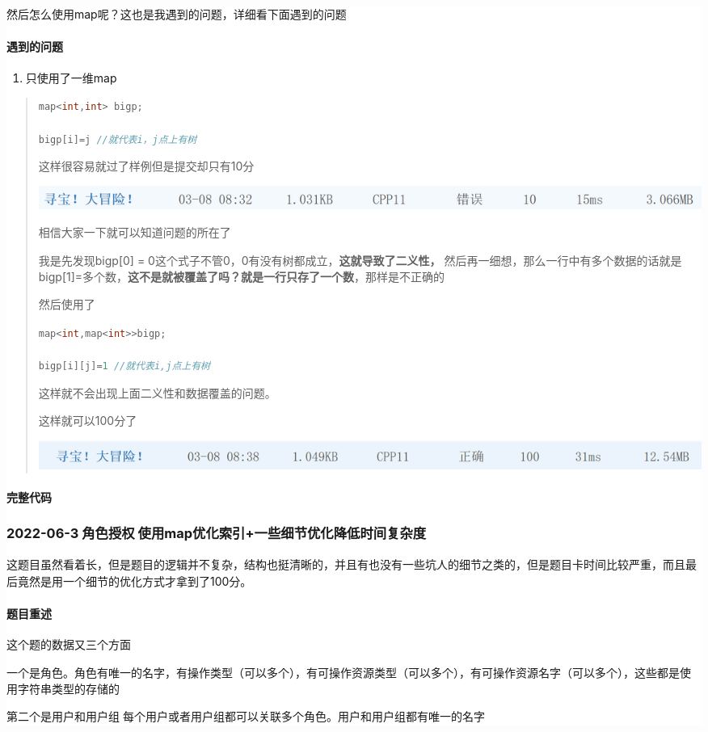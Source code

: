 然后怎么使用map呢？这也是我遇到的问题，详细看下面遇到的问题

#### 遇到的问题

1. 只使用了一维map

> ```c++
> map<int,int> bigp;
> 
> bigp[i]=j //就代表i，j点上有树
> ```
>
> 这样很容易就过了样例但是提交却只有10分
>
> ![image-20240308091031278](./%E6%80%BB%E7%BB%93.assets/image-20240308091031278.png)
>
> 相信大家一下就可以知道问题的所在了
>
> 我是先发现bigp[0] = 0这个式子不管0，0有没有树都成立，**这就导致了二义性，** 然后再一细想，那么一行中有多个数据的话就是bigp[1]=多个数，**这不是就被覆盖了吗？就是一行只存了一个数**，那样是不正确的
>
> 然后使用了
>
> ```c++
> map<int,map<int>>bigp;
> 
> bigp[i][j]=1 //就代表i,j点上有树
> ```
>
> 这样就不会出现上面二义性和数据覆盖的问题。
>
> 这样就可以100分了
>
> ![image-20240308091524899](./%E6%80%BB%E7%BB%93.assets/image-20240308091524899.png)

#### 完整代码

### 2022-06-3 角色授权 使用map优化索引+一些细节优化降低时间复杂度

这题目虽然看着长，但是题目的逻辑并不复杂，结构也挺清晰的，并且有也没有一些坑人的细节之类的，但是题目卡时间比较严重，而且最后竟然是用一个细节的优化方式才拿到了100分。

#### 题目重述

这个题的数据又三个方面

一个是角色。角色有唯一的名字，有操作类型（可以多个），有可操作资源类型（可以多个），有可操作资源名字（可以多个），这些都是使用字符串类型的存储的

第二个是用户和用户组 每个用户或者用户组都可以关联多个角色。用户和用户组都有唯一的名字
